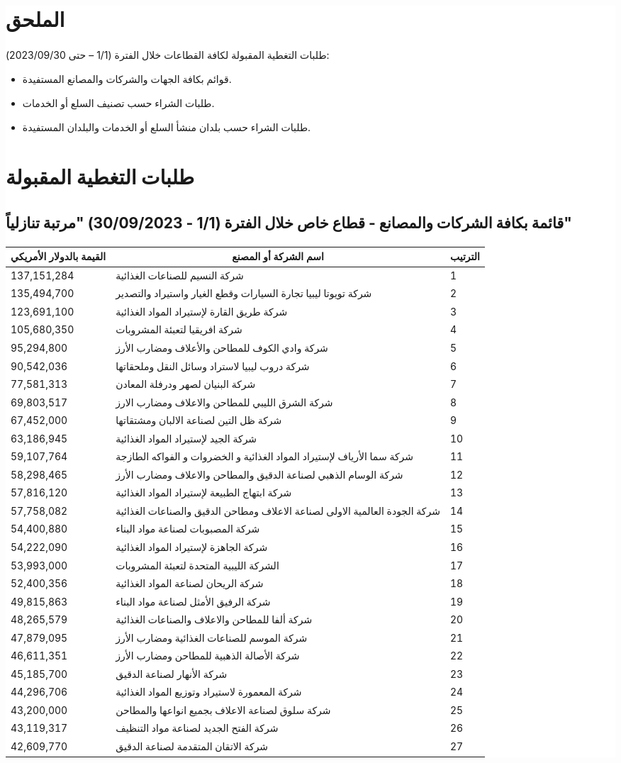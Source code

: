 # الملحق

طلبات التغطية المقبولة لكافة القطاعات خلال الفترة (1/1 – حتى 2023/09/30):

- قوائم بكافة الجهات والشركات والمصانع المستفيدة.

- طلبات الشراء حسب تصنيف السلع أو الخدمات.

- طلبات الشراء حسب بلدان منشأ السلع أو الخدمات والبلدان المستفيدة.

# طلبات التغطية المقبولة
## قائمة بكافة الشركات والمصانع - قطاع خاص خلال الفترة (1/1 - 30/09/2023) "مرتبة تنازلياً"

| القيمة بالدولار الأمريكي | اسم الشركة أو المصنع                                                                   | الترتيب |
| ------------------------- | --------------------------------------------------------------------------------- | ------- |
| 137,151,284               | شركة النسيم للصناعات الغذائية                                                     | 1       |
| 135,494,700               | شركة تويوتا ليبيا تجارة السيارات وقطع الغيار واستيراد والتصدير                       | 2       |
| 123,691,100               | شركة طريق القارة لإستيراد المواد الغذائية                                        | 3       |
| 105,680,350               | شركة افريقيا لتعبئة المشروبات                                                    | 4       |
| 95,294,800                | شركة وادي الكوف للمطاحن والأعلاف ومضارب الأرز                                     | 5       |
| 90,542,036                | شركة دروب ليبيا لاستراد وسائل النقل وملحقاتها                                    | 6       |
| 77,581,313                | شركة البنيان لصهر ودرفلة المعادن                                                  | 7       |
| 69,803,517                | شركة الشرق الليبي للمطاحن والاعلاف ومضارب الارز                                  | 8       |
| 67,452,000                | شركة ظل التين لصناعة الالبان ومشتقاتها                                               | 9       |
| 63,186,945                | شركة الجيد لإستيراد المواد الغذائية                                                | 10      |
| 59,107,764                | شركة سما الأرياف لإستيراد المواد الغذائية و الخضروات و الفواكه الطازجة                   | 11      |
| 58,298,465                | شركة الوسام الذهبي لصناعة الدقيق والمطاحن والاعلاف ومضارب الأرز                       | 12      |
| 57,816,120                | شركة ابتهاج الطبيعة لإستيراد المواد الغذائية                                        | 13      |
| 57,758,082                | شركة الجودة العالمية الاولى لصناعة الاعلاف ومطاحن الدقيق والصناعات الغذائية              | 14      |
| 54,400,880                | شركة المصبوبات لصناعة مواد البناء                                                  | 15      |
| 54,222,090                | شركة الجاهزة لإستيراد المواد الغذائية                                                | 16      |
| 53,993,000                | الشركة الليبية المتحدة لتعبئة المشروبات                                            | 17      |
| 52,400,356                | شركة الريحان لصناعة المواد الغذائية                                                | 18      |
| 49,815,863                | شركة الرفيق الأمثل لصناعة مواد البناء                                              | 19      |
| 48,265,579                | شركة ألفا للمطاحن والاعلاف والصناعات الغذائية                                         | 20      |
| 47,879,095                | شركة الموسم للصناعات الغذائية ومضارب الأرز                                           | 21      |
| 46,611,351                | شركة الأصالة الذهبية للمطاحن ومضارب الأرز                                            | 22      |
| 45,185,700                | شركة الأنهار لصناعة الدقيق                                                       | 23      |
| 44,296,706                | شركة المعمورة لاستيراد وتوزيع المواد الغذائية                                        | 24      |
| 43,200,000                | شركة سلوق لصناعة الاعلاف بجميع انواعها والمطاحن                                      | 25      |
| 43,119,317                | شركة الفتح الجديد لصناعة مواد التنظيف                                              | 26      |
| 42,609,770                | شركة الاتقان المتقدمة لصناعة الدقيق                                                | 27      |
